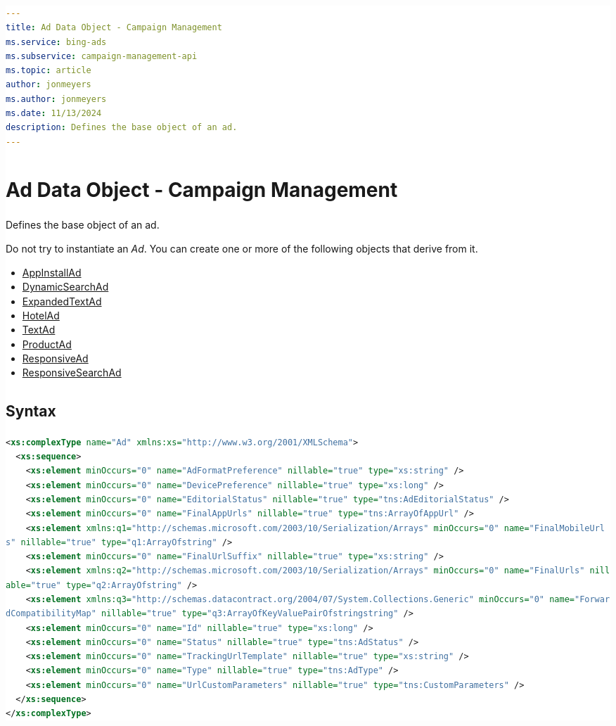 ```yaml
---
title: Ad Data Object - Campaign Management
ms.service: bing-ads
ms.subservice: campaign-management-api
ms.topic: article
author: jonmeyers
ms.author: jonmeyers
ms.date: 11/13/2024
description: Defines the base object of an ad.
---
```

# Ad Data Object - Campaign Management
Defines the base object of an ad.

Do not try to instantiate an *Ad*. You can create one or more of the following objects that derive from it.
- [AppInstallAd](appinstallad.md)
- [DynamicSearchAd](dynamicsearchad.md)
- [ExpandedTextAd](expandedtextad.md)
- [HotelAd](hotelad.md)
- [TextAd](textad.md)
- [ProductAd](productad.md) 
- [ResponsiveAd](responsivead.md) 
- [ResponsiveSearchAd](responsivesearchad.md) 

## Syntax
```xml
<xs:complexType name="Ad" xmlns:xs="http://www.w3.org/2001/XMLSchema">
  <xs:sequence>
    <xs:element minOccurs="0" name="AdFormatPreference" nillable="true" type="xs:string" />
    <xs:element minOccurs="0" name="DevicePreference" nillable="true" type="xs:long" />
    <xs:element minOccurs="0" name="EditorialStatus" nillable="true" type="tns:AdEditorialStatus" />
    <xs:element minOccurs="0" name="FinalAppUrls" nillable="true" type="tns:ArrayOfAppUrl" />
    <xs:element xmlns:q1="http://schemas.microsoft.com/2003/10/Serialization/Arrays" minOccurs="0" name="FinalMobileUrls" nillable="true" type="q1:ArrayOfstring" />
    <xs:element minOccurs="0" name="FinalUrlSuffix" nillable="true" type="xs:string" />
    <xs:element xmlns:q2="http://schemas.microsoft.com/2003/10/Serialization/Arrays" minOccurs="0" name="FinalUrls" nillable="true" type="q2:ArrayOfstring" />
    <xs:element xmlns:q3="http://schemas.datacontract.org/2004/07/System.Collections.Generic" minOccurs="0" name="ForwardCompatibilityMap" nillable="true" type="q3:ArrayOfKeyValuePairOfstringstring" />
    <xs:element minOccurs="0" name="Id" nillable="true" type="xs:long" />
    <xs:element minOccurs="0" name="Status" nillable="true" type="tns:AdStatus" />
    <xs:element minOccurs="0" name="TrackingUrlTemplate" nillable="true" type="xs:string" />
    <xs:element minOccurs="0" name="Type" nillable="true" type="tns:AdType" />
    <xs:element minOccurs="0" name="UrlCustomParameters" nillable="true" type="tns:CustomParameters" />
  </xs:sequence>
</xs:complexType>
```
